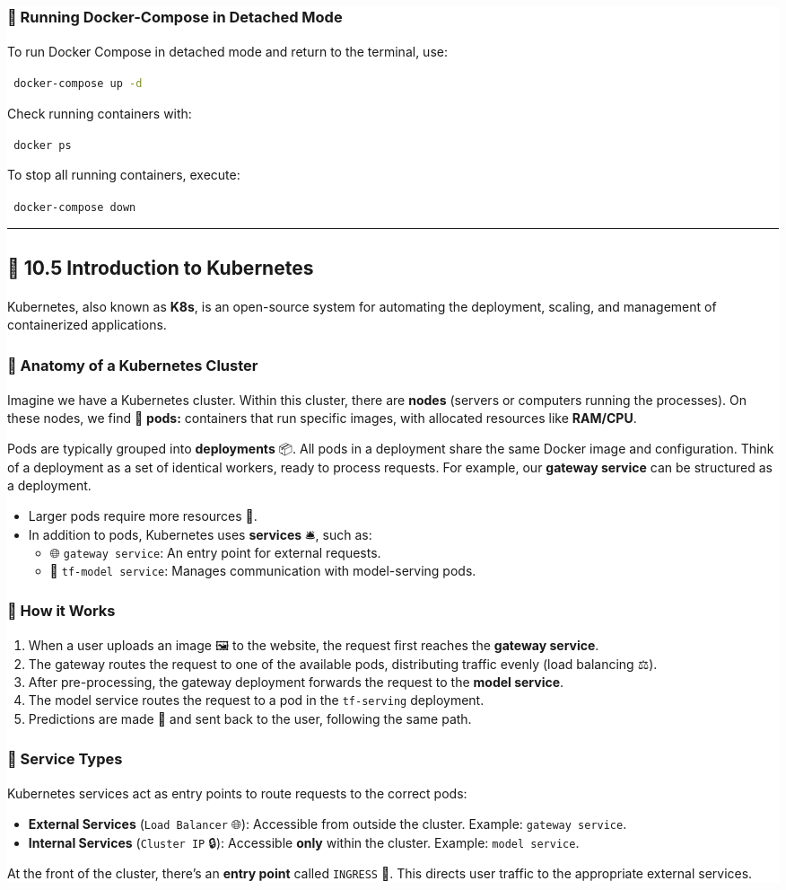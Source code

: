 ### 🏃 Running Docker-Compose in Detached Mode
To run Docker Compose in detached mode and return to the terminal, use:
```bash
 docker-compose up -d
```
Check running containers with:
```bash
 docker ps
```
To stop all running containers, execute:
```bash
 docker-compose down
```

---

## 🚀 10.5 Introduction to Kubernetes  
Kubernetes, also known as **K8s**, is an open-source system for automating the deployment, scaling, and management of containerized applications.  

### 🧩 Anatomy of a Kubernetes Cluster  
Imagine we have a Kubernetes cluster. Within this cluster, there are **nodes** (servers or computers running the processes). On these nodes, we find 🐳 **pods:** containers that run specific images, with allocated resources like **RAM/CPU**.  

Pods are typically grouped into **deployments** 📦. All pods in a deployment share the same Docker image and configuration. Think of a deployment as a set of identical workers, ready to process requests. For example, our **gateway service** can be structured as a deployment.  

- Larger pods require more resources 💪.  
- In addition to pods, Kubernetes uses **services** 🛎️, such as:  
  - 🌐 `gateway service`: An entry point for external requests.  
  - 🤖 `tf-model service`: Manages communication with model-serving pods.  

### 🔄 How it Works  
1. When a user uploads an image 🖼️ to the website, the request first reaches the **gateway service**.  
2. The gateway routes the request to one of the available pods, distributing traffic evenly (load balancing ⚖️).  
3. After pre-processing, the gateway deployment forwards the request to the **model service**.  
4. The model service routes the request to a pod in the `tf-serving` deployment.  
5. Predictions are made 🔮 and sent back to the user, following the same path.  

### 📍 Service Types  
Kubernetes services act as entry points to route requests to the correct pods:  
- **External Services** (`Load Balancer` 🌐): Accessible from outside the cluster. Example: `gateway service`.  
- **Internal Services** (`Cluster IP` 🔒): Accessible **only** within the cluster. Example: `model service`.  

At the front of the cluster, there’s an **entry point** called `INGRESS` 🚪. This directs user traffic to the appropriate external services.  
